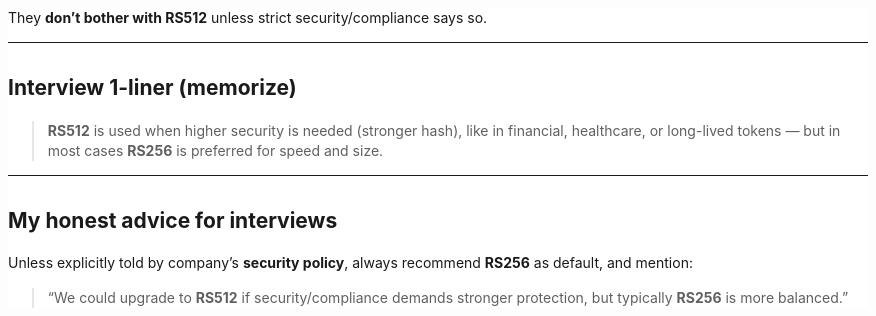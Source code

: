 They **don’t bother with RS512** unless strict security/compliance says so.

---

## **Interview 1-liner (memorize)**

> **RS512** is used when higher security is needed (stronger hash), like in financial, healthcare, or long-lived tokens — but in most cases **RS256** is preferred for speed and size.

---

## **My honest advice for interviews**

Unless explicitly told by company’s **security policy**, always recommend **RS256** as default, and mention:

> “We could upgrade to **RS512** if security/compliance demands stronger protection, but typically **RS256** is more balanced.”
